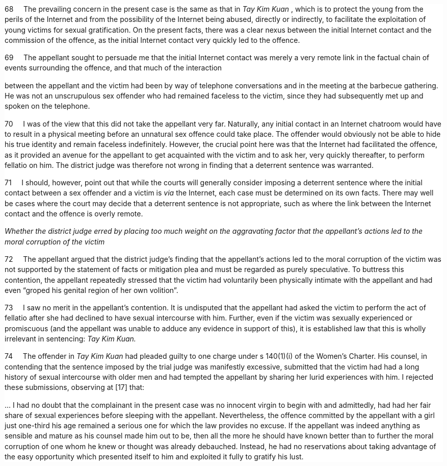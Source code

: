68     The prevailing concern in the present case is the same as that in _Tay Kim Kuan_ , which is to protect the young from the perils of the Internet and from the possibility of the Internet being abused, directly or indirectly, to facilitate the exploitation of young victims for sexual gratification. On the present facts, there was a clear nexus between the initial Internet contact and the commission of the offence, as the initial Internet contact very quickly led to the offence. 

69     The appellant sought to persuade me that the initial Internet contact was merely a very remote link in the factual chain of events surrounding the offence, and that much of the interaction 


between the appellant and the victim had been by way of telephone conversations and in the meeting at the barbecue gathering. He was not an unscrupulous sex offender who had remained faceless to the victim, since they had subsequently met up and spoken on the telephone. 

70     I was of the view that this did not take the appellant very far. Naturally, any initial contact in an Internet chatroom would have to result in a physical meeting before an unnatural sex offence could take place. The offender would obviously not be able to hide his true identity and remain faceless indefinitely. However, the crucial point here was that the Internet had facilitated the offence, as it provided an avenue for the appellant to get acquainted with the victim and to ask her, very quickly thereafter, to perform fellatio on him. The district judge was therefore not wrong in finding that a deterrent sentence was warranted. 

71     I should, however, point out that while the courts will generally consider imposing a deterrent sentence where the initial contact between a sex offender and a victim is _via_ the Internet, each case must be determined on its own facts. There may well be cases where the court may decide that a deterrent sentence is not appropriate, such as where the link between the Internet contact and the offence is overly remote. 

_Whether the district judge erred by placing too much weight on the aggravating factor that the appellant’s actions led to the moral corruption of the victim_ 

72     The appellant argued that the district judge’s finding that the appellant’s actions led to the moral corruption of the victim was not supported by the statement of facts or mitigation plea and must be regarded as purely speculative. To buttress this contention, the appellant repeatedly stressed that the victim had voluntarily been physically intimate with the appellant and had even “groped his genital region of her own volition”. 

73     I saw no merit in the appellant’s contention. It is undisputed that the appellant had asked the victim to perform the act of fellatio after she had declined to have sexual intercourse with him. Further, even if the victim was sexually experienced or promiscuous (and the appellant was unable to adduce any evidence in support of this), it is established law that this is wholly irrelevant in sentencing: _Tay Kim Kuan._ 

74     The offender in _Tay Kim Kuan_ had pleaded guilty to one charge under s 140(1)(i) of the Women’s Charter. His counsel, in contending that the sentence imposed by the trial judge was manifestly excessive, submitted that the victim had had a long history of sexual intercourse with older men and had tempted the appellant by sharing her lurid experiences with him. I rejected these submissions, observing at [17] that: 

 ... I had no doubt that the complainant in the present case was no innocent virgin to begin with and admittedly, had had her fair share of sexual experiences before sleeping with the appellant. Nevertheless, the offence committed by the appellant with a girl just one-third his age remained a serious one for which the law provides no excuse. If the appellant was indeed anything as sensible and mature as his counsel made him out to be, then all the more he should have known better than to further the moral corruption of one whom he knew or thought was already debauched. Instead, he had no reservations about taking advantage of the easy opportunity which presented itself to him and exploited it fully to gratify his lust. 
